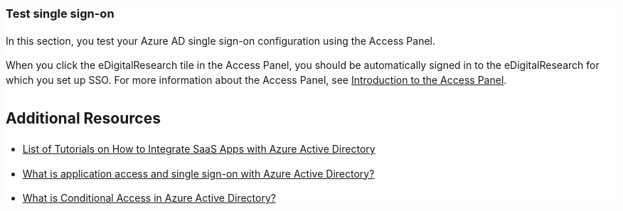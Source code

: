 ### Test single sign-on 

In this section, you test your Azure AD single sign-on configuration using the Access Panel.

When you click the eDigitalResearch tile in the Access Panel, you should be automatically signed in to the eDigitalResearch for which you set up SSO. For more information about the Access Panel, see [Introduction to the Access Panel](https://support.microsoft.com/account-billing/sign-in-and-start-apps-from-the-my-apps-portal-2f3b1bae-0e5a-4a86-a33e-876fbd2a4510).

## Additional Resources

- [List of Tutorials on How to Integrate SaaS Apps with Azure Active Directory](./tutorial-list.md)

- [What is application access and single sign-on with Azure Active Directory?](../manage-apps/what-is-single-sign-on.md)

- [What is Conditional Access in Azure Active Directory?](../conditional-access/overview.md)